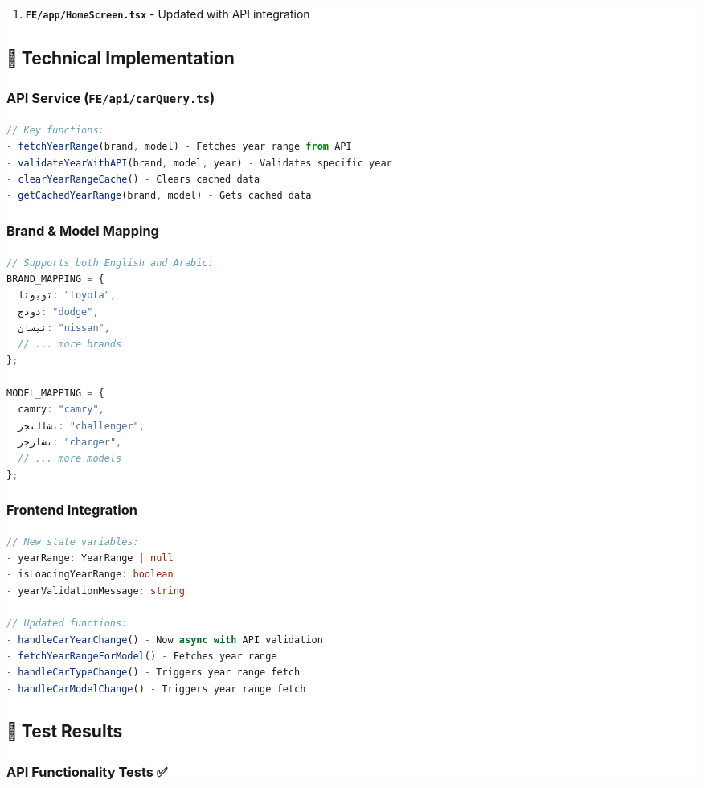 1. **`FE/app/HomeScreen.tsx`** - Updated with API integration

## 🔧 Technical Implementation

### API Service (`FE/api/carQuery.ts`)

```typescript
// Key functions:
- fetchYearRange(brand, model) - Fetches year range from API
- validateYearWithAPI(brand, model, year) - Validates specific year
- clearYearRangeCache() - Clears cached data
- getCachedYearRange(brand, model) - Gets cached data
```

### Brand & Model Mapping

```typescript
// Supports both English and Arabic:
BRAND_MAPPING = {
  تويوتا: "toyota",
  دودج: "dodge",
  نيسان: "nissan",
  // ... more brands
};

MODEL_MAPPING = {
  camry: "camry",
  تشالنجر: "challenger",
  تشارجر: "charger",
  // ... more models
};
```

### Frontend Integration

```typescript
// New state variables:
- yearRange: YearRange | null
- isLoadingYearRange: boolean
- yearValidationMessage: string

// Updated functions:
- handleCarYearChange() - Now async with API validation
- fetchYearRangeForModel() - Fetches year range
- handleCarTypeChange() - Triggers year range fetch
- handleCarModelChange() - Triggers year range fetch
```

## 🧪 Test Results

### API Functionality Tests ✅
